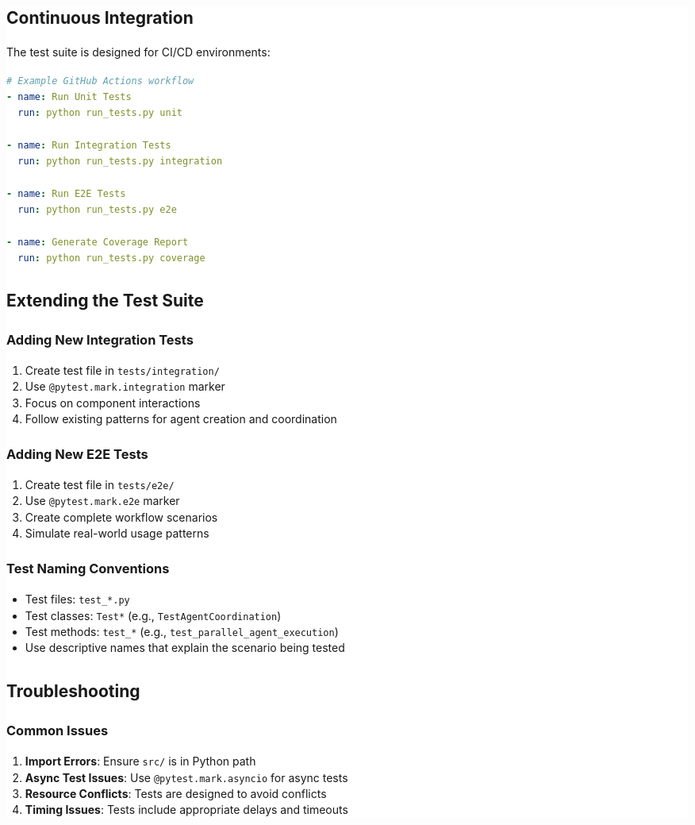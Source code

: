 ## Continuous Integration

The test suite is designed for CI/CD environments:

```yaml
# Example GitHub Actions workflow
- name: Run Unit Tests
  run: python run_tests.py unit

- name: Run Integration Tests  
  run: python run_tests.py integration

- name: Run E2E Tests
  run: python run_tests.py e2e

- name: Generate Coverage Report
  run: python run_tests.py coverage
```

## Extending the Test Suite

### Adding New Integration Tests

1. Create test file in `tests/integration/`
2. Use `@pytest.mark.integration` marker
3. Focus on component interactions
4. Follow existing patterns for agent creation and coordination

### Adding New E2E Tests

1. Create test file in `tests/e2e/`
2. Use `@pytest.mark.e2e` marker
3. Create complete workflow scenarios
4. Simulate real-world usage patterns

### Test Naming Conventions

- Test files: `test_*.py`
- Test classes: `Test*` (e.g., `TestAgentCoordination`)
- Test methods: `test_*` (e.g., `test_parallel_agent_execution`)
- Use descriptive names that explain the scenario being tested

## Troubleshooting

### Common Issues

1. **Import Errors**: Ensure `src/` is in Python path
2. **Async Test Issues**: Use `@pytest.mark.asyncio` for async tests
3. **Resource Conflicts**: Tests are designed to avoid conflicts
4. **Timing Issues**: Tests include appropriate delays and timeouts

